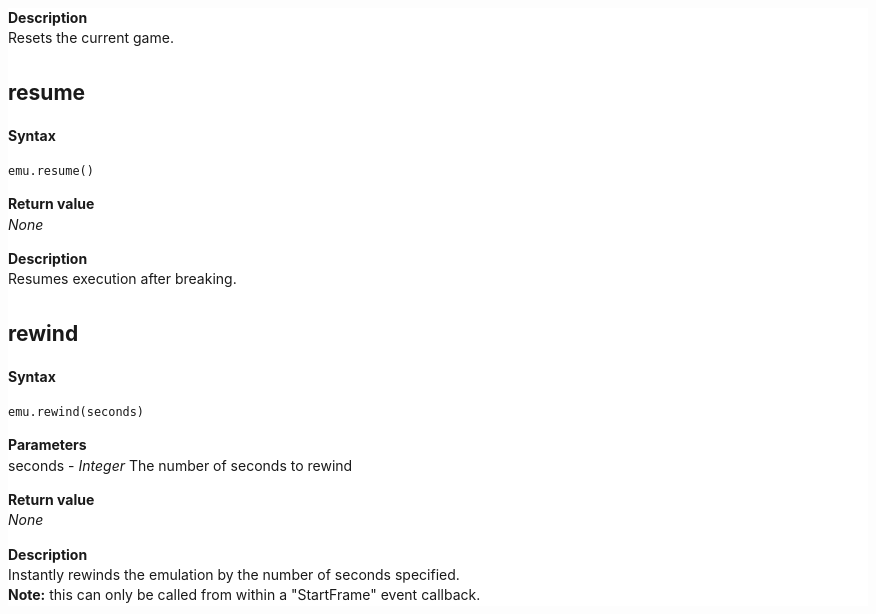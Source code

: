 **Description**  
Resets the current game.  

## resume ##

**Syntax**  

    emu.resume()

**Return value**  
*None*

**Description**  
Resumes execution after breaking. 


## rewind ##

**Syntax**  

    emu.rewind(seconds)

**Parameters**  
seconds - *Integer* The number of seconds to rewind

**Return value**  
*None*

**Description**  
Instantly rewinds the emulation by the number of seconds specified.  
**Note:** this can only be called from within a "StartFrame" event callback.  
